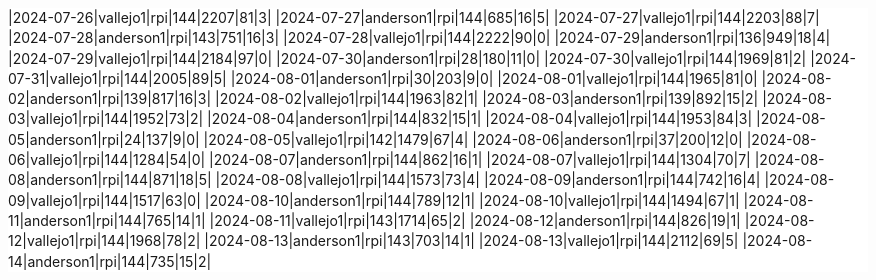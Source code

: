|2024-07-26|vallejo1|rpi|144|2207|81|3|
|2024-07-27|anderson1|rpi|144|685|16|5|
|2024-07-27|vallejo1|rpi|144|2203|88|7|
|2024-07-28|anderson1|rpi|143|751|16|3|
|2024-07-28|vallejo1|rpi|144|2222|90|0|
|2024-07-29|anderson1|rpi|136|949|18|4|
|2024-07-29|vallejo1|rpi|144|2184|97|0|
|2024-07-30|anderson1|rpi|28|180|11|0|
|2024-07-30|vallejo1|rpi|144|1969|81|2|
|2024-07-31|vallejo1|rpi|144|2005|89|5|
|2024-08-01|anderson1|rpi|30|203|9|0|
|2024-08-01|vallejo1|rpi|144|1965|81|0|
|2024-08-02|anderson1|rpi|139|817|16|3|
|2024-08-02|vallejo1|rpi|144|1963|82|1|
|2024-08-03|anderson1|rpi|139|892|15|2|
|2024-08-03|vallejo1|rpi|144|1952|73|2|
|2024-08-04|anderson1|rpi|144|832|15|1|
|2024-08-04|vallejo1|rpi|144|1953|84|3|
|2024-08-05|anderson1|rpi|24|137|9|0|
|2024-08-05|vallejo1|rpi|142|1479|67|4|
|2024-08-06|anderson1|rpi|37|200|12|0|
|2024-08-06|vallejo1|rpi|144|1284|54|0|
|2024-08-07|anderson1|rpi|144|862|16|1|
|2024-08-07|vallejo1|rpi|144|1304|70|7|
|2024-08-08|anderson1|rpi|144|871|18|5|
|2024-08-08|vallejo1|rpi|144|1573|73|4|
|2024-08-09|anderson1|rpi|144|742|16|4|
|2024-08-09|vallejo1|rpi|144|1517|63|0|
|2024-08-10|anderson1|rpi|144|789|12|1|
|2024-08-10|vallejo1|rpi|144|1494|67|1|
|2024-08-11|anderson1|rpi|144|765|14|1|
|2024-08-11|vallejo1|rpi|143|1714|65|2|
|2024-08-12|anderson1|rpi|144|826|19|1|
|2024-08-12|vallejo1|rpi|144|1968|78|2|
|2024-08-13|anderson1|rpi|143|703|14|1|
|2024-08-13|vallejo1|rpi|144|2112|69|5|
|2024-08-14|anderson1|rpi|144|735|15|2|